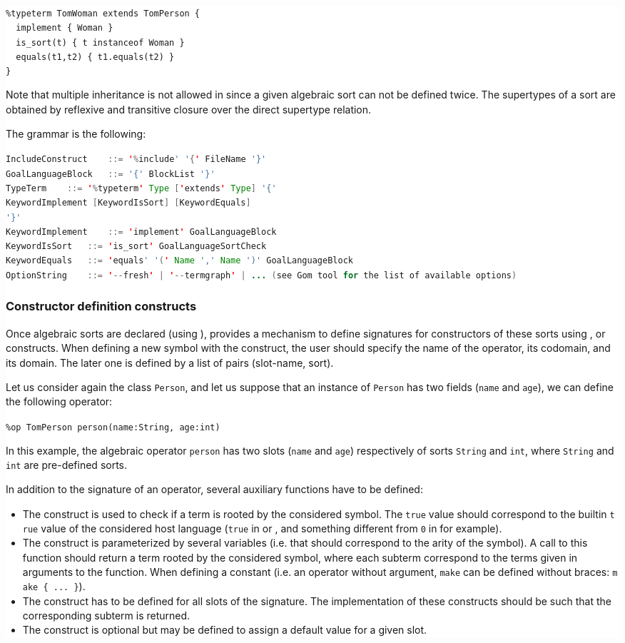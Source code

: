 ``` tom
%typeterm TomWoman extends TomPerson {
  implement { Woman }
  is_sort(t) { t instanceof Woman }
  equals(t1,t2) { t1.equals(t2) }
}
```

Note that multiple inheritance is not allowed in since a given algebraic sort can not be defined twice. The supertypes of a sort are obtained by reflexive and transitive closure over the direct supertype relation.

The grammar is the following:

```java
IncludeConstruct	::=	'%include' '{' FileName '}'
GoalLanguageBlock	::=	'{' BlockList '}'
TypeTerm	::=	'%typeterm' Type ['extends' Type] '{'
KeywordImplement [KeywordIsSort] [KeywordEquals]
'}'
KeywordImplement	::=	'implement' GoalLanguageBlock
KeywordIsSort	::=	'is_sort' GoalLanguageSortCheck
KeywordEquals	::=	'equals' '(' Name ',' Name ')' GoalLanguageBlock
OptionString	::=	'--fresh' | '--termgraph' | ... (see Gom tool for the list of available options)
```

### Constructor definition constructs

Once algebraic sorts are declared (using ), provides a mechanism to define signatures for constructors of these sorts using , or constructs. When defining a new symbol with the construct, the user should specify the name of the operator, its codomain, and its domain. The later one is defined by a list of pairs (slot-name, sort).

Let us consider again the class `Person`, and let us suppose that an instance of `Person` has two fields (`name` and `age`), we can define the following operator:

``` tom
%op TomPerson person(name:String, age:int)
```

In this example, the algebraic operator `person` has two slots (`name` and `age`) respectively of sorts `String` and `int`, where `String` and `int` are pre-defined sorts.

In addition to the signature of an operator, several auxiliary functions have to be defined:

-   The construct is used to check if a term is rooted by the considered symbol. The `true` value should correspond to the builtin `true` value of the considered host language (`true` in or , and something different from `0` in for example).
-   The construct is parameterized by several variables (i.e. that should correspond to the arity of the symbol). A call to this function should return a term rooted by the considered symbol, where each subterm correspond to the terms given in arguments to the function. When defining a constant (i.e. an operator without argument, `make` can be defined without braces: `make { ... }`).
-   The construct has to be defined for all slots of the signature. The implementation of these constructs should be such that the corresponding subterm is returned.
-   The construct is optional but may be defined to assign a default value for a given slot.
